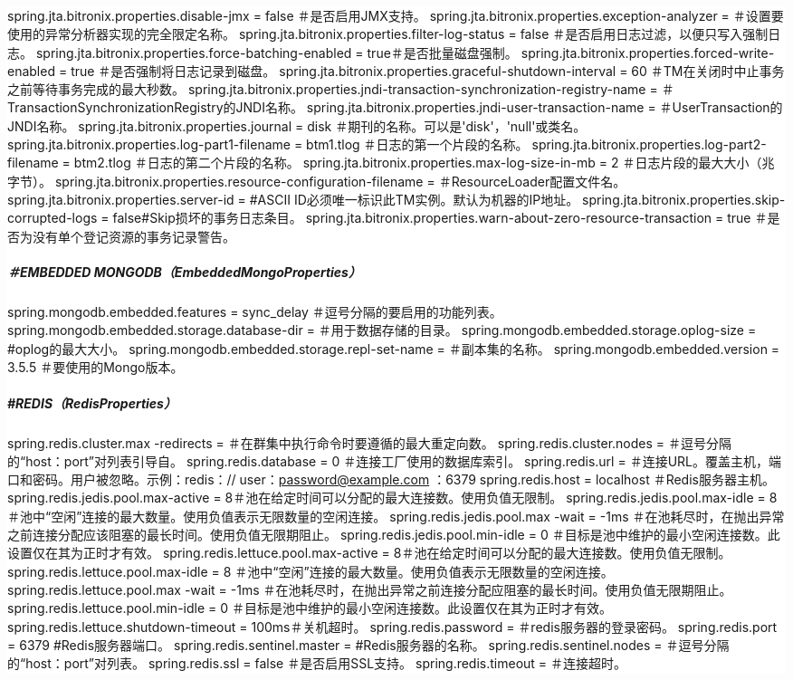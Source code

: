 spring.jta.bitronix.properties.disable-jmx = false ＃是否启用JMX支持。
spring.jta.bitronix.properties.exception-analyzer = ＃设置要使用的异常分析器实现的完全限定名称。
spring.jta.bitronix.properties.filter-log-status = false ＃是否启用日志过滤，以便只写入强制日志。
spring.jta.bitronix.properties.force-batching-enabled = true＃是否批量磁盘强制。
spring.jta.bitronix.properties.forced-write-enabled = true ＃是否强制将日志记录到磁盘。
spring.jta.bitronix.properties.graceful-shutdown-interval = 60 ＃TM在关闭时中止事务之前等待事务完成的最大秒数。
spring.jta.bitronix.properties.jndi-transaction-synchronization-registry-name = ＃TransactionSynchronizationRegistry的JNDI名称。
spring.jta.bitronix.properties.jndi-user-transaction-name = ＃UserTransaction的JNDI名称。
spring.jta.bitronix.properties.journal = disk ＃期刊的名称。可以是'disk'，'null'或类名。
spring.jta.bitronix.properties.log-part1-filename = btm1.tlog ＃日志的第一个片段的名称。
spring.jta.bitronix.properties.log-part2-filename = btm2.tlog ＃日志的第二个片段的名称。
spring.jta.bitronix.properties.max-log-size-in-mb = 2 ＃日志片段的最大大小（兆字节）。
spring.jta.bitronix.properties.resource-configuration-filename = ＃ResourceLoader配置文件名。
spring.jta.bitronix.properties.server-id = #ASCII ID必须唯一标识此TM实例。默认为机器的IP地址。
spring.jta.bitronix.properties.skip-corrupted-logs = false#Skip损坏的事务日志条目。
spring.jta.bitronix.properties.warn-about-zero-resource-transaction = true ＃是否为没有单个登记资源的事务记录警告。



##### ＃EMBEDDED MONGODB（EmbeddedMongoProperties）

spring.mongodb.embedded.features = sync_delay ＃逗号分隔的要启用的功能列表。
spring.mongodb.embedded.storage.database-dir = ＃用于数据存储的目录。
spring.mongodb.embedded.storage.oplog-size = #oplog的最大大小。
spring.mongodb.embedded.storage.repl-set-name = ＃副本集的名称。
spring.mongodb.embedded.version = 3.5.5 ＃要使用的Mongo版本。



##### #REDIS（RedisProperties）

spring.redis.cluster.max -redirects = ＃在群集中执行命令时要遵循的最大重定向数。
spring.redis.cluster.nodes = ＃逗号分隔的“host：port”对列表引导自。
spring.redis.database = 0 ＃连接工厂使用的数据库索引。
spring.redis.url = ＃连接URL。覆盖主机，端口和密码。用户被忽略。示例：redis：// user：password@example.com ：6379 
spring.redis.host = localhost ＃Redis服务器主机。
spring.redis.jedis.pool.max-active = 8＃池在给定时间可以分配的最大连接数。使用负值无限制。
spring.redis.jedis.pool.max-idle = 8 ＃池中“空闲”连接的最大数量。使用负值表示无限数量的空闲连接。
spring.redis.jedis.pool.max -wait = -1ms ＃在池耗尽时，在抛出异常之前连接分配应该阻塞的最长时间。使用负值无限期阻止。
spring.redis.jedis.pool.min-idle = 0 ＃目标是池中维护的最小空闲连接数。此设置仅在其为正时才有效。
spring.redis.lettuce.pool.max-active = 8＃池在给定时间可以分配的最大连接数。使用负值无限制。
spring.redis.lettuce.pool.max-idle = 8 ＃池中“空闲”连接的最大数量。使用负值表示无限数量的空闲连接。
spring.redis.lettuce.pool.max -wait = -1ms ＃在池耗尽时，在抛出异常之前连接分配应阻塞的最长时间。使用负值无限期阻止。
spring.redis.lettuce.pool.min-idle = 0 ＃目标是池中维护的最小空闲连接数。此设置仅在其为正时才有效。
spring.redis.lettuce.shutdown-timeout = 100ms＃关机超时。
spring.redis.password = ＃redis服务器的登录密码。
spring.redis.port = 6379 #Redis服务器端口。
spring.redis.sentinel.master = #Redis服务器的名称。
spring.redis.sentinel.nodes = ＃逗号分隔的“host：port”对列表。
spring.redis.ssl = false ＃是否启用SSL支持。
spring.redis.timeout = ＃连接超时。


